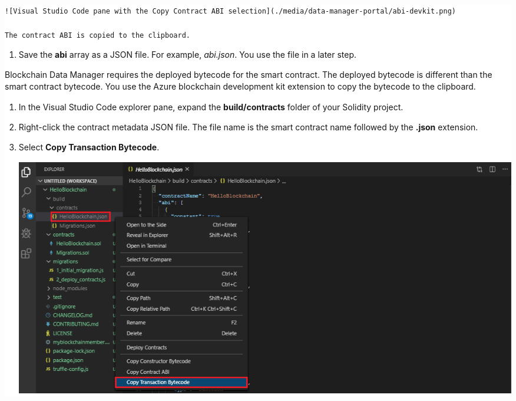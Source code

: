     ![Visual Studio Code pane with the Copy Contract ABI selection](./media/data-manager-portal/abi-devkit.png)

    The contract ABI is copied to the clipboard.

1. Save the **abi** array as a JSON file. For example, *abi.json*. You use the file in a later step.

Blockchain Data Manager requires the deployed bytecode for the smart contract. The deployed bytecode is different than the smart contract bytecode. You use the Azure blockchain development kit extension to copy the bytecode to the clipboard.

1. In the Visual Studio Code explorer pane, expand the **build/contracts** folder of your Solidity project.
1. Right-click the contract metadata JSON file. The file name is the smart contract name followed by the **.json** extension.
1. Select **Copy Transaction Bytecode**.

    ![Visual Studio Code pane with the Copy Transaction Bytecode selection](./media/data-manager-portal/bytecode-devkit.png)
